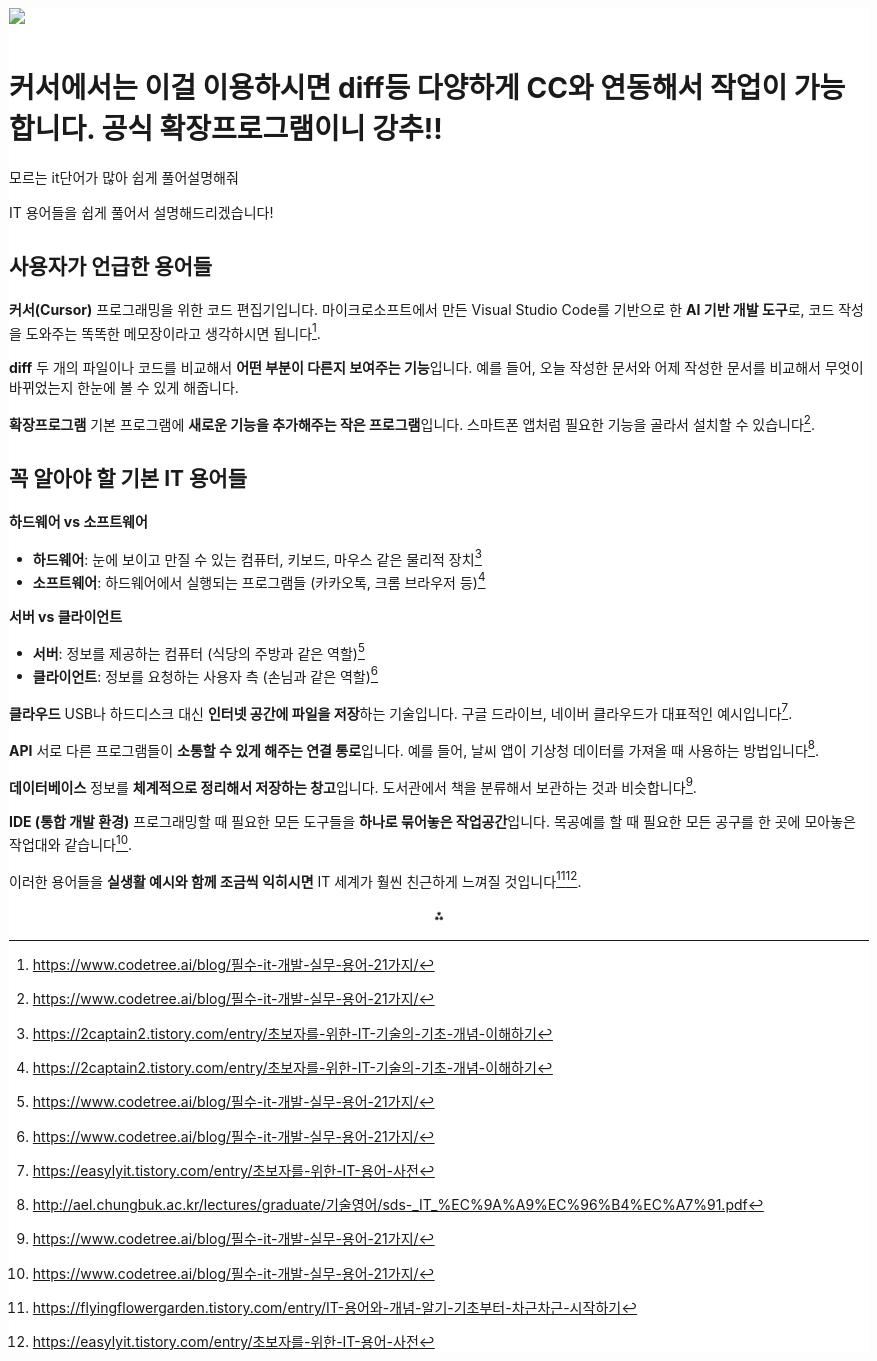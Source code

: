 <img src="https://r2cdn.perplexity.ai/pplx-full-logo-primary-dark%402x.png" class="logo" width="120"/>

# 커서에서는 이걸 이용하시면 diff등 다양하게 CC와 연동해서 작업이 가능합니다. 공식 확장프로그램이니 강추!!

모르는 it단어가 많아 쉽게 풀어설명해줘

IT 용어들을 쉽게 풀어서 설명해드리겠습니다!

## 사용자가 언급한 용어들

**커서(Cursor)**
프로그래밍을 위한 코드 편집기입니다. 마이크로소프트에서 만든 Visual Studio Code를 기반으로 한 **AI 기반 개발 도구**로, 코드 작성을 도와주는 똑똑한 메모장이라고 생각하시면 됩니다[^1_1].

**diff**
두 개의 파일이나 코드를 비교해서 **어떤 부분이 다른지 보여주는 기능**입니다. 예를 들어, 오늘 작성한 문서와 어제 작성한 문서를 비교해서 무엇이 바뀌었는지 한눈에 볼 수 있게 해줍니다.

**확장프로그램**
기본 프로그램에 **새로운 기능을 추가해주는 작은 프로그램**입니다. 스마트폰 앱처럼 필요한 기능을 골라서 설치할 수 있습니다[^1_1].

## 꼭 알아야 할 기본 IT 용어들

**하드웨어 vs 소프트웨어**

- **하드웨어**: 눈에 보이고 만질 수 있는 컴퓨터, 키보드, 마우스 같은 물리적 장치[^1_4]
- **소프트웨어**: 하드웨어에서 실행되는 프로그램들 (카카오톡, 크롬 브라우저 등)[^1_4]

**서버 vs 클라이언트**

- **서버**: 정보를 제공하는 컴퓨터 (식당의 주방과 같은 역할)[^1_1]
- **클라이언트**: 정보를 요청하는 사용자 측 (손님과 같은 역할)[^1_1]

**클라우드**
USB나 하드디스크 대신 **인터넷 공간에 파일을 저장**하는 기술입니다. 구글 드라이브, 네이버 클라우드가 대표적인 예시입니다[^1_5].

**API**
서로 다른 프로그램들이 **소통할 수 있게 해주는 연결 통로**입니다. 예를 들어, 날씨 앱이 기상청 데이터를 가져올 때 사용하는 방법입니다[^1_2].

**데이터베이스**
정보를 **체계적으로 정리해서 저장하는 창고**입니다. 도서관에서 책을 분류해서 보관하는 것과 비슷합니다[^1_1].

**IDE (통합 개발 환경)**
프로그래밍할 때 필요한 모든 도구들을 **하나로 묶어놓은 작업공간**입니다. 목공예를 할 때 필요한 모든 공구를 한 곳에 모아놓은 작업대와 같습니다[^1_1].

이러한 용어들을 **실생활 예시와 함께 조금씩 익히시면** IT 세계가 훨씬 친근하게 느껴질 것입니다[^1_3][^1_5].

<div style="text-align: center">⁂</div>

[^1_1]: https://www.codetree.ai/blog/필수-it-개발-실무-용어-21가지/

[^1_2]: http://ael.chungbuk.ac.kr/lectures/graduate/기술영어/sds-_IT_%EC%9A%A9%EC%96%B4%EC%A7%91.pdf

[^1_3]: https://flyingflowergarden.tistory.com/entry/IT-용어와-개념-알기-기초부터-차근차근-시작하기

[^1_4]: https://2captain2.tistory.com/entry/초보자를-위한-IT-기술의-기초-개념-이해하기

[^1_5]: https://easylyit.tistory.com/entry/초보자를-위한-IT-용어-사전

[^1_6]: https://unit-15.tistory.com/121

[^1_7]: https://brunch.co.kr/@hopeless/8

[^1_8]: https://barkle2.github.io/understand_it/

[^1_9]: https://www.inflearn.com/pages/weekly-inflearn-12


[^1_10]: https://www.ahnlab.com/ko/contents/content-center/32221
[^4_1]: https://www.aitimes.com/news/articleView.html?idxno=165415
[^4_2]: https://discuss.pytorch.kr/t/adas-feat-meta-agent-search/5110
[^4_3]: https://www.ibm.com/kr-ko/think/topics/ai-agent-orchestration
[^4_4]: https://www.youtube.com/watch?v=7lKv0-KDJcM
[^4_5]: https://www.dvn.ci/blog/2025-트렌드-ai-오케스트레이션-정의와-장점-사례-41017
[^4_6]: https://www.samsungsds.com/kr/insights/integrating-ai-assistants-into-business-workflows-part1.html
[^4_7]: https://blog.naver.com/carrotcap/223422622694
[^4_8]: https://docs.aws.amazon.com/ko_kr/bedrock/latest/userguide/orch-strategy.html
[^4_9]: https://tech.ktcloud.com/entry/2025-03-ktcloud-ai-agent-에이전트-이해
[^4_10]: https://turingpost.co.kr/p/open-ended-exploratory-ai-agent
[^5_1]: https://blog.google/technology/ai/google-gemini-ai/
[^5_2]: https://completeaitraining.com/ai-tools/gemini-25-flash-lite/
[^5_3]: https://github.com/claudecode-ai/
[^5_4]: https://www.leewayhertz.com/hybrid-ai/
[^5_5]: https://likegeeks.com/grep-command-in-linux/
[^5_6]: https://www.liquidweb.com/blog/basic-bash-shell-commands-a-cli-tutorial/
[^5_7]: https://gemini.google.com
[^5_8]: https://deepmind.google/models/gemini/
[^5_9]: https://gemini.google/about/
[^5_10]: https://github.com/dotintent/react-native-ble-plx/wiki/Background-mode-(iOS)
[^8_1]: https://www.health.harvard.edu/pain/acetaminophen-safety-be-cautious-but-not-afraid
[^8_2]: https://www.getreliefresponsibly.com/use-pain-medicine-safely/adult-acetaminophen-dosing
[^8_3]: https://www.tylenol.com/safety-dosing/dosage-for-adults
[^8_4]: https://www.drugs.com/medical-answers/how-tylenol-you-take-day-3578621/
[^8_5]: https://reference.medscape.com/drug/tylenol-acetaminophen-343346
[^8_6]: https://www.tylenol.com/products/headache-pain-relief/tylenol-regular-strength-tablets
[^8_7]: https://www.goodrx.com/tylenol/dosage
[^8_8]: https://www.tylenolprofessional.com/products-dosage-adult
[^8_9]: https://pmc.ncbi.nlm.nih.gov/articles/PMC3585765/
[^8_10]: https://ubiehealth.com/doctors-note/acetaminophen-dosage-differences
[^9_1]: https://sleepdoctor.com/sleep-deprivation/headache
[^9_2]: https://insomnia.sleep-disorders.net/living/nausea-headaches-body-aches
[^9_3]: https://www.sleepfoundation.org/physical-health/can-lack-of-sleep-cause-nausea
[^9_4]: https://www.medicinenet.com/difficulty_sleeping_fatigue_headache_and_nausea_or_vomiting/multisymptoms.htm
[^9_5]: https://www.medicalnewstoday.com/articles/322317
[^9_6]: https://www.medicalnewstoday.com/articles/headache-nausea-fatigue
[^9_7]: https://www.healthline.com/health/lack-of-sleep-headache
[^9_8]: https://www.youtube.com/watch?v=iWR8DMS24gc
[^9_9]: https://www.webmd.com/sleep-disorders/insomnia-when-to-go-to-doctor
[^9_10]: https://www.healthline.com/health/healthy-sleep/insomnia-home-remedies
[^9_11]: https://www.koalasleepcenters.com/sleep-deprivation-headache
[^9_12]: https://headaches.org/resources/the-complete-headache-chart/
[^9_13]: https://health.clevelandclinic.org/waking-up-with-a-headache
[^9_14]: https://healthmatch.io/insomnia/insomnia-and-nausea
[^9_15]: https://www.webmd.com/migraines-headaches/headaches-migraines-and-nausea
[^9_16]: https://ihs-headache.org/wp-content/uploads/2020/06/Jennum.pdf
[^9_17]: https://americanmigrainefoundation.org/resource-library/sleep/
[^11_1]: https://pmc.ncbi.nlm.nih.gov/articles/PMC8821419/
[^11_2]: https://pmc.ncbi.nlm.nih.gov/articles/PMC10366339/
[^11_3]: https://profiles.wustl.edu/en/publications/acute-sleep-loss-decreases-csf-to-blood-clearance-of-alzheimers-d
[^11_4]: https://www.urmc.rochester.edu/news/publications/rochester-medicine/a-clean-sleep
[^11_5]: https://optimise.mfm.au/research/sleep-enhances-brain-health-and-longevity/
[^11_6]: https://www.sciencedirect.com/science/article/pii/S1053811921006959
[^11_7]: https://pmc.ncbi.nlm.nih.gov/articles/PMC11601381/
[^11_8]: https://www.sciencedirect.com/science/article/pii/S0006899321005266
[^11_9]: https://www.biorxiv.org/content/10.1101/2024.11.15.623271v1
[^11_10]: https://nin.nl/publications/cerebral-blood-flow-changes-after-a-day-of-wake-sleep-and-sleep-deprivation/
[^15_1]: https://brunch.co.kr/@uxstar/7
[^15_2]: https://jminie.tistory.com/87
[^15_3]: https://hyunnie94.tistory.com/17
[^15_4]: https://ko.wikipedia.org/wiki/우분투
[^15_5]: https://namji9507.tistory.com/entry/Network-리눅스와-우분투란
[^15_6]: https://blog.naver.com/franksong0030/223345265102
[^15_7]: https://chunggaeguri.tistory.com/entry/리눅스-우분투-소개
[^15_8]: https://ko.ubunlog.com/Ubuntu에-대한-모든-것,-무료인-이유와-독특한-점/
[^15_9]: https://blog.naver.com/djusti/223575328078
[^20_1]: https://news.skhynix.co.kr/seominsuk-column-package-definition/
[^20_2]: https://blog.naver.com/hoelee_/223220414197
[^20_3]: https://news.skhynix.co.kr/seominsuk-column-types-of-packages-5/
[^20_4]: https://cvlab.tistory.com/69
[^20_5]: https://www.ansys.com/ko-kr/simulation-topics/what-is-advanced-semiconductor-packaging
[^20_6]: https://news.samsungsemiconductor.com/kr/나는-신입사원입니다-ep-8-반도체-제조의-마지막을-장/
[^20_7]: https://news.skhynix.co.kr/seominsuk-column-types-of-packages-2/
[^20_8]: https://www.youtube.com/watch?v=zFreZ_Pb2lQ
[^20_9]: https://sciencetech.tistory.com/entry/전공정의-물리적-한계-극복을-위한-패키징-기술의-중요성
[^20_10]: https://blog.naver.com/jkhan012/222719119452